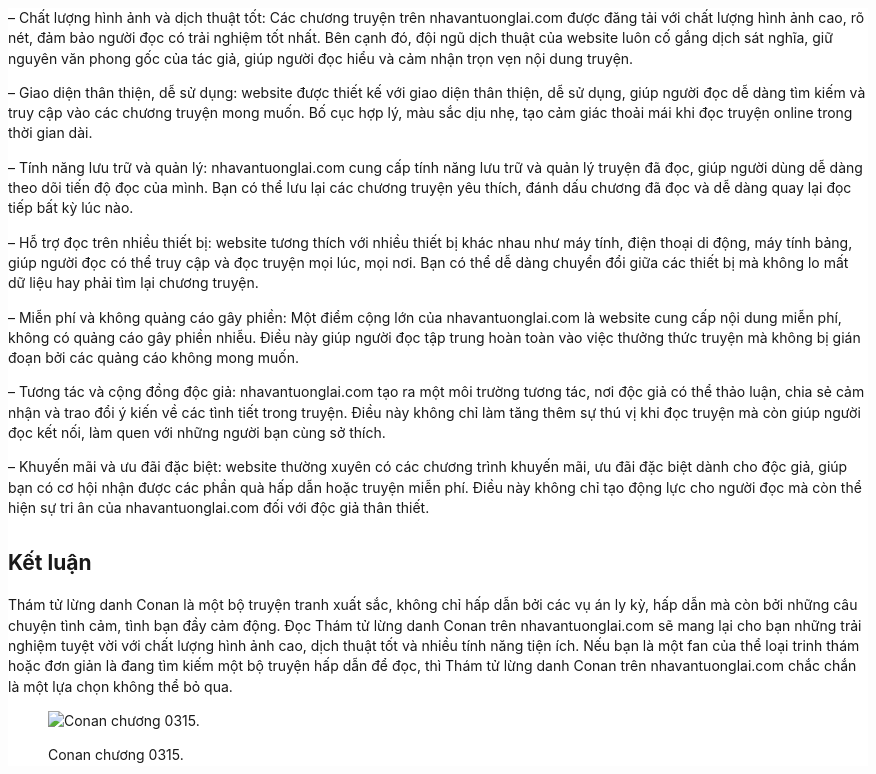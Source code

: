 – Chất lượng hình ảnh và dịch thuật tốt: Các chương truyện trên nhavantuonglai.com được đăng tải với chất lượng hình ảnh cao, rõ nét, đảm bảo người đọc có trải nghiệm tốt nhất. Bên cạnh đó, đội ngũ dịch thuật của website luôn cố gắng dịch sát nghĩa, giữ nguyên văn phong gốc của tác giả, giúp người đọc hiểu và cảm nhận trọn vẹn nội dung truyện.

– Giao diện thân thiện, dễ sử dụng: website được thiết kế với giao diện thân thiện, dễ sử dụng, giúp người đọc dễ dàng tìm kiếm và truy cập vào các chương truyện mong muốn. Bố cục hợp lý, màu sắc dịu nhẹ, tạo cảm giác thoải mái khi đọc truyện online trong thời gian dài.

– Tính năng lưu trữ và quản lý: nhavantuonglai.com cung cấp tính năng lưu trữ và quản lý truyện đã đọc, giúp người dùng dễ dàng theo dõi tiến độ đọc của mình. Bạn có thể lưu lại các chương truyện yêu thích, đánh dấu chương đã đọc và dễ dàng quay lại đọc tiếp bất kỳ lúc nào.

– Hỗ trợ đọc trên nhiều thiết bị: website tương thích với nhiều thiết bị khác nhau như máy tính, điện thoại di động, máy tính bảng, giúp người đọc có thể truy cập và đọc truyện mọi lúc, mọi nơi. Bạn có thể dễ dàng chuyển đổi giữa các thiết bị mà không lo mất dữ liệu hay phải tìm lại chương truyện.

– Miễn phí và không quảng cáo gây phiền: Một điểm cộng lớn của nhavantuonglai.com là website cung cấp nội dung miễn phí, không có quảng cáo gây phiền nhiễu. Điều này giúp người đọc tập trung hoàn toàn vào việc thưởng thức truyện mà không bị gián đoạn bởi các quảng cáo không mong muốn.

– Tương tác và cộng đồng độc giả: nhavantuonglai.com tạo ra một môi trường tương tác, nơi độc giả có thể thảo luận, chia sẻ cảm nhận và trao đổi ý kiến về các tình tiết trong truyện. Điều này không chỉ làm tăng thêm sự thú vị khi đọc truyện mà còn giúp người đọc kết nối, làm quen với những người bạn cùng sở thích.

– Khuyến mãi và ưu đãi đặc biệt: website thường xuyên có các chương trình khuyến mãi, ưu đãi đặc biệt dành cho độc giả, giúp bạn có cơ hội nhận được các phần quà hấp dẫn hoặc truyện miễn phí. Điều này không chỉ tạo động lực cho người đọc mà còn thể hiện sự tri ân của nhavantuonglai.com đối với độc giả thân thiết.

## Kết luận

Thám tử lừng danh Conan là một bộ truyện tranh xuất sắc, không chỉ hấp dẫn bởi các vụ án ly kỳ, hấp dẫn mà còn bởi những câu chuyện tình cảm, tình bạn đầy cảm động. Đọc Thám tử lừng danh Conan trên nhavantuonglai.com sẽ mang lại cho bạn những trải nghiệm tuyệt vời với chất lượng hình ảnh cao, dịch thuật tốt và nhiều tính năng tiện ích. Nếu bạn là một fan của thể loại trinh thám hoặc đơn giản là đang tìm kiếm một bộ truyện hấp dẫn để đọc, thì Thám tử lừng danh Conan trên nhavantuonglai.com chắc chắn là một lựa chọn không thể bỏ qua.

<figure><img src="https://data.nhavantuonglai.com/image/illustrations/cover-nhavantuonglai-com-0314.jpg" alt="Conan chương 0315." title="Conan chương 0315." height=100% width=100%><figcaption><p>Conan chương 0315.</p></figcaption></figure>